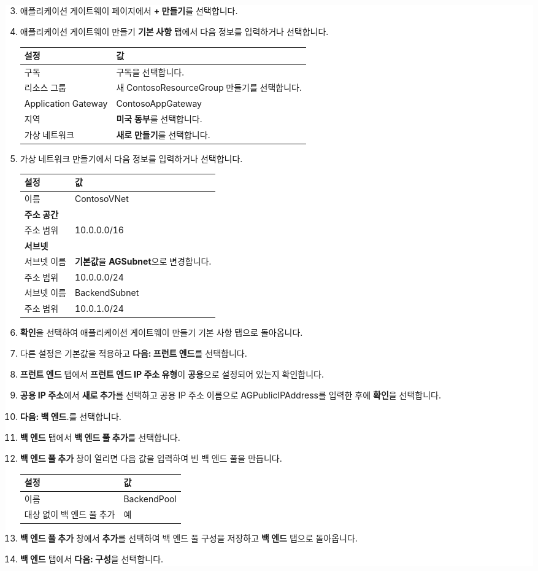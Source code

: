 3. 애플리케이션 게이트웨이 페이지에서 **+ 만들기**를 선택합니다.

4. 애플리케이션 게이트웨이 만들기 **기본 사항** 탭에서 다음 정보를 입력하거나 선택합니다.

   | **설정**         | **값**                                    |
   | ------------------- | -------------------------------------------- |
   | 구독        | 구독을 선택합니다.                    |
   | 리소스 그룹      | 새 ContosoResourceGroup 만들기를 선택합니다.       |
   | Application Gateway | ContosoAppGateway                            |
   | 지역              | **미국 동부**를 선택합니다.                           |
   | 가상 네트워크     | **새로 만들기**를 선택합니다.                        |

5. 가상 네트워크 만들기에서 다음 정보를 입력하거나 선택합니다.

   | **설정**       | **값**                          |
   | ------------------ | ---------------------------------- |
   | 이름              | ContosoVNet                        |
   | **주소 공간** |                                    |
   | 주소 범위     | 10.0.0.0/16                        |
   | **서브넷**       |                                    |
   | 서브넷 이름       | **기본값**을 **AGSubnet**으로 변경합니다. |
   | 주소 범위     | 10.0.0.0/24                        |
   | 서브넷 이름       | BackendSubnet                      |
   | 주소 범위     | 10.0.1.0/24                        |

6. **확인**을 선택하여 애플리케이션 게이트웨이 만들기 기본 사항 탭으로 돌아옵니다.

7. 다른 설정은 기본값을 적용하고 **다음: 프런트 엔드**를 선택합니다.

8. **프런트 엔드** 탭에서 **프런트 엔드 IP 주소 유형**이 **공용**으로 설정되어 있는지 확인합니다.

9. **공용 IP 주소**에서 **새로 추가**를 선택하고 공용 IP 주소 이름으로 AGPublicIPAddress를 입력한 후에 **확인**을 선택합니다.

10. **다음: 백 엔드**.를 선택합니다.

11. **백 엔드** 탭에서 **백 엔드 풀 추가**를 선택합니다.

12. **백 엔드 풀 추가** 창이 열리면 다음 값을 입력하여 빈 백 엔드 풀을 만듭니다.

    | **설정**                      | **값**   |
    | -------------------------------- | ----------- |
    | 이름                             | BackendPool |
    | 대상 없이 백 엔드 풀 추가 | 예         |

13. **백 엔드 풀 추가** 창에서 **추가**를 선택하여 백 엔드 풀 구성을 저장하고 **백 엔드** 탭으로 돌아옵니다.

14. **백 엔드** 탭에서 **다음: 구성**을 선택합니다.
